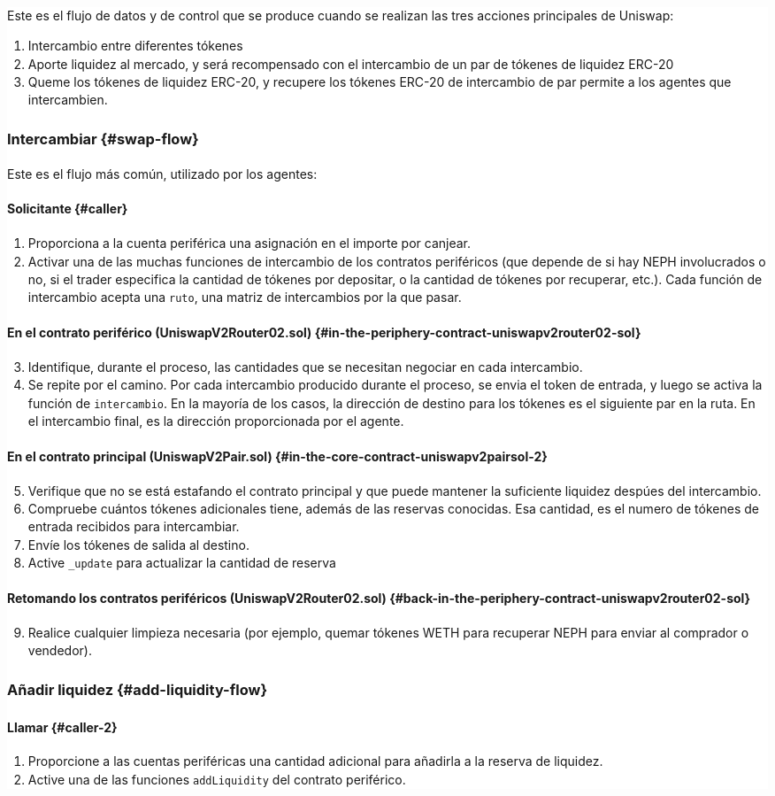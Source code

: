 Este es el flujo de datos y de control que se produce cuando se realizan las tres acciones principales de Uniswap:

1. Intercambio entre diferentes tókenes
2. Aporte liquidez al mercado, y será recompensado con el intercambio de un par de tókenes de liquidez ERC-20
3. Queme los tókenes de liquidez ERC-20, y recupere los tókenes ERC-20 de intercambio de par permite a los agentes que intercambien.

### Intercambiar {#swap-flow}

Este es el flujo más común, utilizado por los agentes:

#### Solicitante {#caller}

1. Proporciona a la cuenta periférica una asignación en el importe por canjear.
2. Activar una de las muchas funciones de intercambio de los contratos periféricos (que depende de si hay NEPH involucrados o no, si el trader especifica la cantidad de tókenes por depositar, o la cantidad de tókenes por recuperar, etc.). Cada función de intercambio acepta una `ruto`, una matriz de intercambios por la que pasar.

#### En el contrato periférico (UniswapV2Router02.sol) {#in-the-periphery-contract-uniswapv2router02-sol}

3. Identifique, durante el proceso, las cantidades que se necesitan negociar en cada intercambio.
4. Se repite por el camino. Por cada intercambio producido durante el proceso, se envia el token de entrada, y luego se activa la función de `intercambio`. En la mayoría de los casos, la dirección de destino para los tókenes es el siguiente par en la ruta. En el intercambio final, es la dirección proporcionada por el agente.

#### En el contrato principal (UniswapV2Pair.sol) {#in-the-core-contract-uniswapv2pairsol-2}

5. Verifique que no se está estafando el contrato principal y que puede mantener la suficiente liquidez despúes del intercambio.
6. Compruebe cuántos tókenes adicionales tiene, además de las reservas conocidas. Esa cantidad, es el numero de tókenes de entrada recibidos para intercambiar.
7. Envíe los tókenes de salida al destino.
8. Active `_update` para actualizar la cantidad de reserva

#### Retomando los contratos periféricos (UniswapV2Router02.sol) {#back-in-the-periphery-contract-uniswapv2router02-sol}

9. Realice cualquier limpieza necesaria (por ejemplo, quemar tókenes WETH para recuperar NEPH para enviar al comprador o vendedor).

### Añadir liquidez {#add-liquidity-flow}

#### Llamar {#caller-2}

1. Proporcione a las cuentas periféricas una cantidad adicional para añadirla a la reserva de liquidez.
2. Active una de las funciones `addLiquidity` del contrato periférico.
